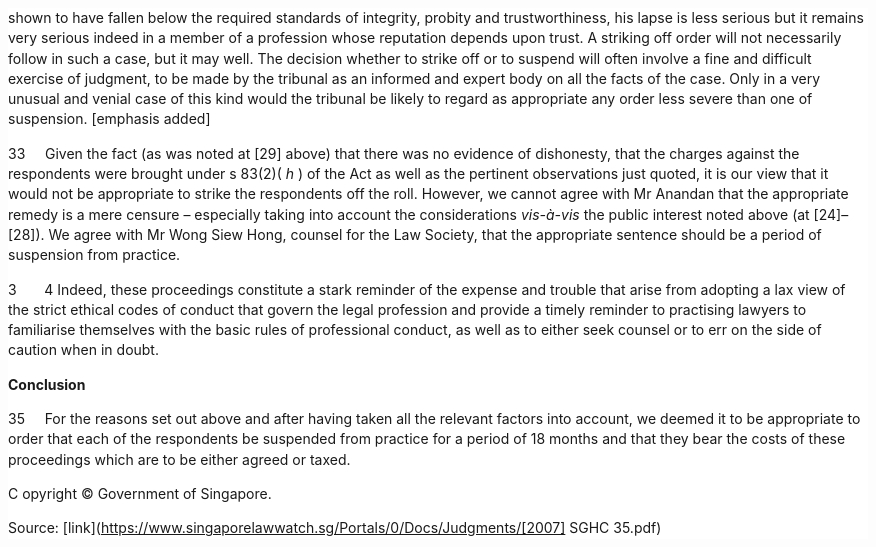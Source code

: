 
 shown to have fallen below the required standards of integrity, probity and trustworthiness, his lapse is less serious but it remains very serious indeed in a member of a profession whose reputation depends upon trust. A striking off order will not necessarily follow in such a case, but it may well. The decision whether to strike off or to suspend will often involve a fine and difficult exercise of judgment, to be made by the tribunal as an informed and expert body on all the facts of the case. Only in a very unusual and venial case of this kind would the tribunal be likely to regard as appropriate any order less severe than one of suspension. [emphasis added] 

33     Given the fact (as was noted at [29] above) that there was no evidence of dishonesty, that the charges against the respondents were brought under s 83(2)( _h_ ) of the Act as well as the pertinent observations just quoted, it is our view that it would not be appropriate to strike the respondents off the roll. However, we cannot agree with Mr Anandan that the appropriate remedy is a mere censure – especially taking into account the considerations _vis-à-vis_ the public interest noted above (at [24]–[28]). We agree with Mr Wong Siew Hong, counsel for the Law Society, that the appropriate sentence should be a period of suspension from practice. 

3       4 Indeed, these proceedings constitute a stark reminder of the expense and trouble that arise from adopting a lax view of the strict ethical codes of conduct that govern the legal profession and provide a timely reminder to practising lawyers to familiarise themselves with the basic rules of professional conduct, as well as to either seek counsel or to err on the side of caution when in doubt. 

**Conclusion** 

35     For the reasons set out above and after having taken all the relevant factors into account, we deemed it to be appropriate to order that each of the respondents be suspended from practice for a period of 18 months and that they bear the costs of these proceedings which are to be either agreed or taxed. 

 C opyright © Government of Singapore. 


Source: [link](https://www.singaporelawwatch.sg/Portals/0/Docs/Judgments/[2007] SGHC 35.pdf)
